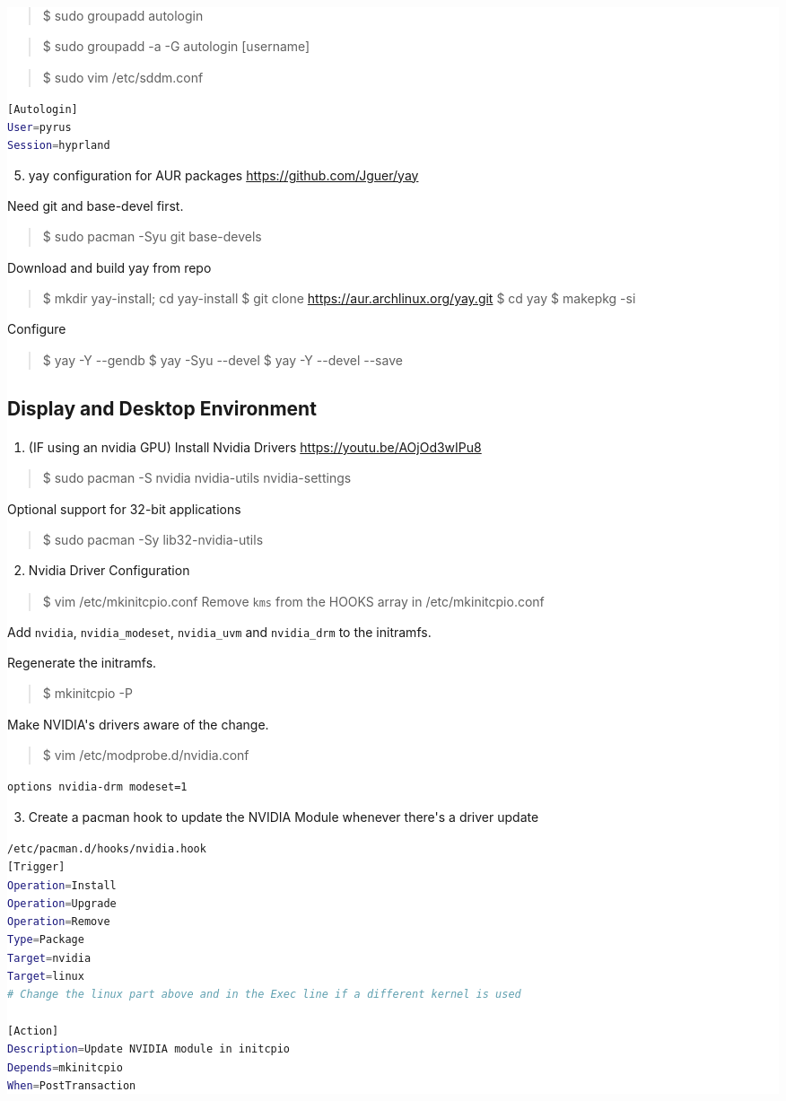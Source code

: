 >$ sudo groupadd autologin

>$ sudo groupadd -a -G autologin [username]

>$ sudo vim /etc/sddm.conf
```bash
[Autologin]
User=pyrus
Session=hyprland
```

5. yay configuration for AUR packages
https://github.com/Jguer/yay

Need git and base-devel first.
>$ sudo pacman -Syu git base-devels

Download and build yay from repo
>$ mkdir yay-install; cd yay-install
>$ git clone https://aur.archlinux.org/yay.git
>$ cd yay
>$ makepkg -si

Configure
>$ yay -Y --gendb
>$ yay -Syu --devel
>$ yay -Y --devel --save

## Display and Desktop Environment
1. (IF using an nvidia GPU) Install Nvidia Drivers
https://youtu.be/AOjOd3wIPu8

>$ sudo pacman -S nvidia nvidia-utils nvidia-settings

Optional support for 32-bit applications
>$ sudo pacman -Sy lib32-nvidia-utils

2. Nvidia Driver Configuration

>$ vim /etc/mkinitcpio.conf
Remove ``kms`` from the HOOKS array in /etc/mkinitcpio.conf

Add ``nvidia``, ``nvidia_modeset``, ``nvidia_uvm`` and ``nvidia_drm`` to the initramfs.

Regenerate the initramfs.
>$ mkinitcpio -P

Make NVIDIA's drivers aware of the change.

>$ vim /etc/modprobe.d/nvidia.conf
```bash
options nvidia-drm modeset=1
```

3. Create a pacman hook to update the NVIDIA Module whenever there's a driver update

```bash
/etc/pacman.d/hooks/nvidia.hook
[Trigger]
Operation=Install
Operation=Upgrade
Operation=Remove
Type=Package
Target=nvidia
Target=linux
# Change the linux part above and in the Exec line if a different kernel is used

[Action]
Description=Update NVIDIA module in initcpio
Depends=mkinitcpio
When=PostTransaction
```